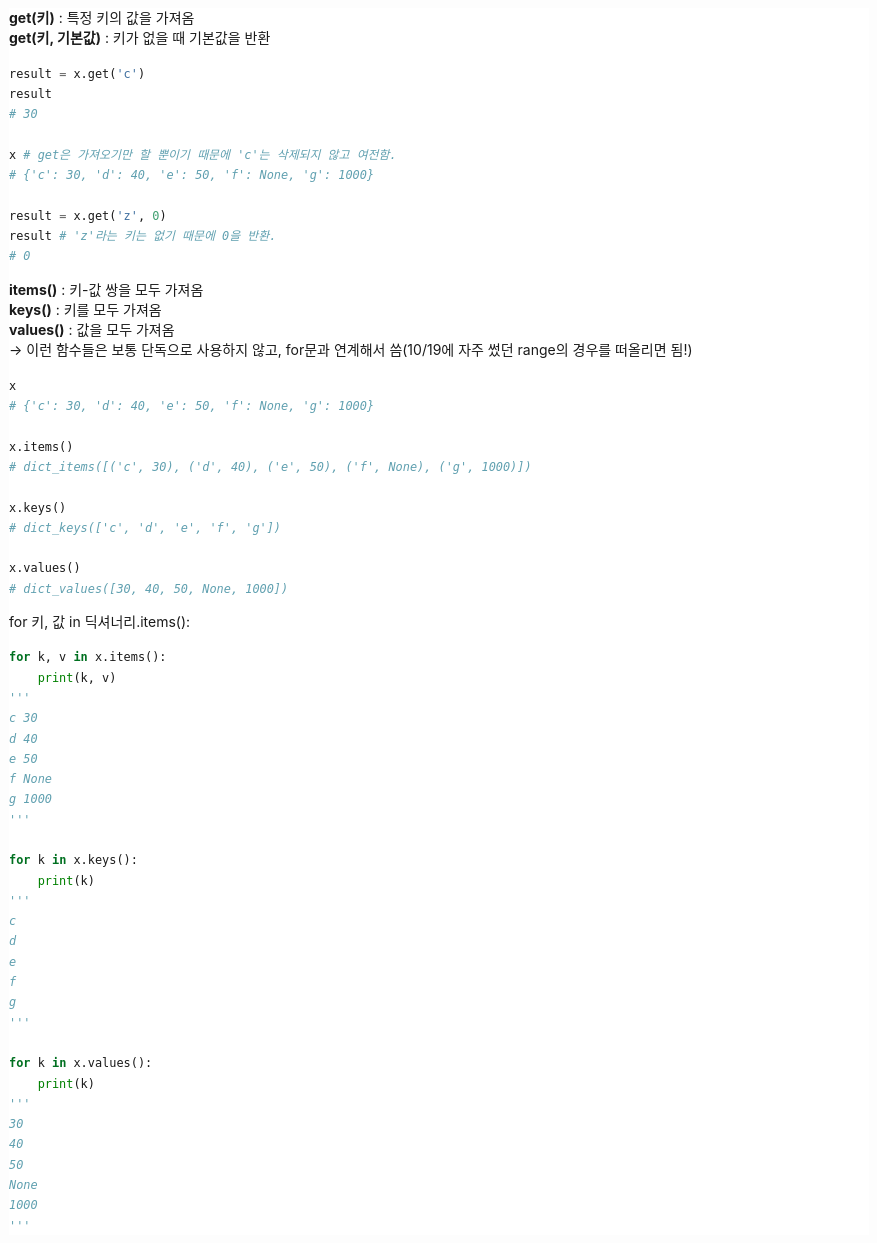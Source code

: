 **get(키)** : 특정 키의 값을 가져옴   
**get(키, 기본값)** : 키가 없을 때 기본값을 반환
```python
result = x.get('c')
result
# 30

x # get은 가져오기만 할 뿐이기 때문에 'c'는 삭제되지 않고 여전함.
# {'c': 30, 'd': 40, 'e': 50, 'f': None, 'g': 1000}

result = x.get('z', 0)
result # 'z'라는 키는 없기 때문에 0을 반환.
# 0
```
   
**items()** : 키-값 쌍을 모두 가져옴   
**keys()** : 키를 모두 가져옴   
**values()** : 값을 모두 가져옴   
→ 이런 함수들은 보통 단독으로 사용하지 않고, for문과 연계해서 씀(10/19에 자주 썼던 range의 경우를 떠올리면 됨!)
```python
x
# {'c': 30, 'd': 40, 'e': 50, 'f': None, 'g': 1000}

x.items()
# dict_items([('c', 30), ('d', 40), ('e', 50), ('f', None), ('g', 1000)])

x.keys()
# dict_keys(['c', 'd', 'e', 'f', 'g'])

x.values()
# dict_values([30, 40, 50, None, 1000])
```
   
for 키, 값 in 딕셔너리.items():
```python
for k, v in x.items():
    print(k, v)
'''
c 30
d 40
e 50
f None
g 1000
'''

for k in x.keys():
    print(k)
'''
c
d
e
f
g
'''

for k in x.values():
    print(k)
'''
30
40
50
None
1000
'''
```
   